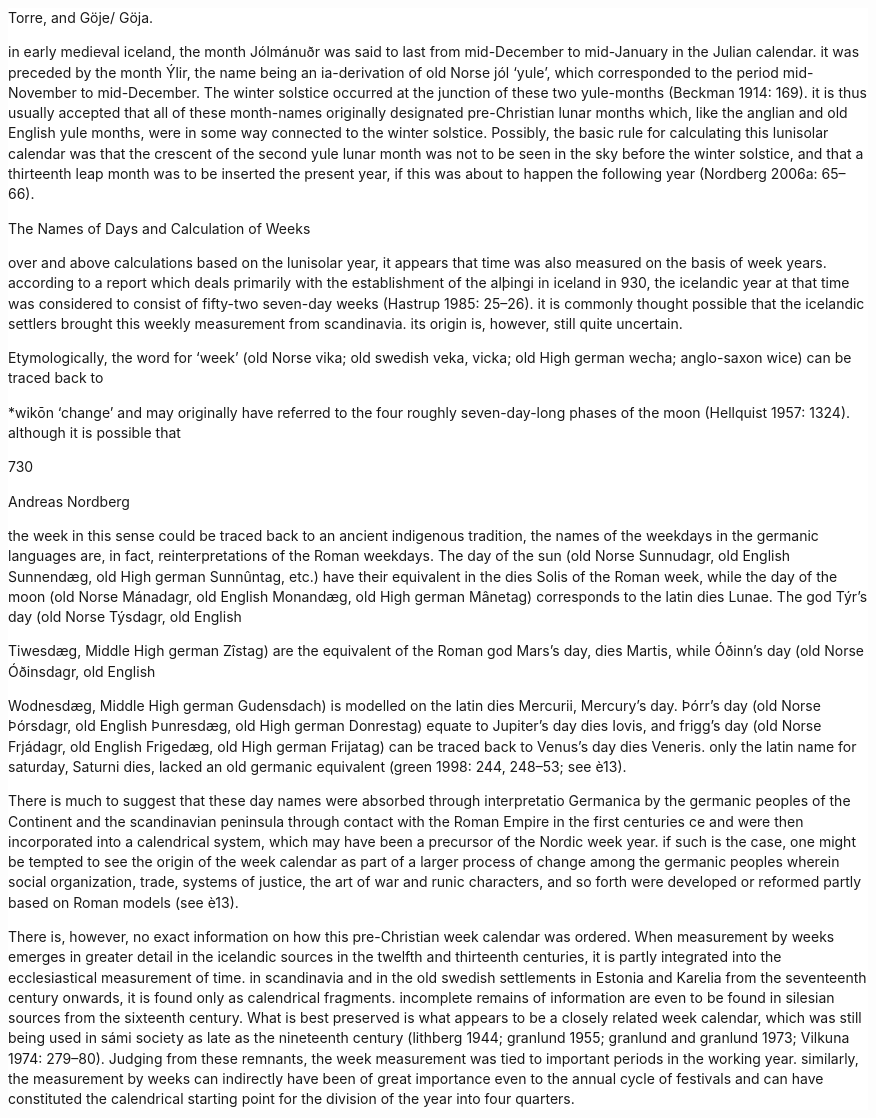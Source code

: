 Torre, and Göje/ Göja.  

in early medieval iceland, the month Jólmánuðr  was said to last from mid-December to mid-January in the Julian calendar. it was preceded by the month Ýlir, the name being an ia-derivation of old Norse jól ‘yule’, which corresponded to the period mid-November to mid-December. The winter solstice occurred at the junction of these two yule-months \(Beckman 1914: 169\). it is thus usually accepted that all of these month-names originally designated pre-Christian lunar months which, like the anglian and old English yule months, were in some way connected to the winter solstice. Possibly, the basic rule for calculating this lunisolar calendar was that the crescent of the second yule lunar month was not to be seen in the sky before the winter solstice, and that a thirteenth leap month was to be inserted the present year, if this was about to happen the following year \(Nordberg 2006a: 65–66\). 

The Names of Days and Calculation of Weeks

over and above calculations based on the lunisolar year, it appears that time was also measured on the basis of week years. according to a report which deals primarily with the establishment of the alþingi in iceland in 930, the icelandic year at that time was considered to consist of fifty-two seven-day weeks \(Hastrup 1985: 25–26\). it is commonly thought possible that the icelandic settlers brought this weekly measurement from scandinavia. its origin is, however, still quite uncertain. 

Etymologically, the word for ‘week’ \(old Norse vika; old swedish veka, vicka; old High german wecha; anglo-saxon wice\) can be traced back to 

\*wikōn ‘change’ and may originally have referred to the four roughly seven-day-long phases of the moon \(Hellquist 1957: 1324\). although it is possible that 

730 

Andreas Nordberg

the week in this sense could be traced back to an ancient indigenous tradition, the names of the weekdays in the germanic languages are, in fact, reinterpretations of the Roman weekdays. The day of the sun \(old Norse Sunnudagr, old English Sunnendæg, old High german Sunnûntag, etc.\) have their equivalent in the dies Solis  of the Roman week, while the day of the moon \(old Norse Mánadagr, old English Monandæg, old High german Mânetag\) corresponds to the latin dies Lunae. The god Týr’s day \(old Norse Týsdagr, old English  

Tiwesdæg, Middle High german Zîstag\) are the equivalent of the Roman god Mars’s day, dies Martis, while Óðinn’s day \(old Norse Óðinsdagr, old English  

Wodnesdæg, Middle High german Gudensdach\) is modelled on the latin dies Mercurii,   Mercury’s day. Þórr’s day \(old Norse Þórsdagr, old English Þunresdæg, old High german Donrestag\) equate to Jupiter’s day dies Iovis, and frigg’s day \(old Norse Frjádagr, old English Frigedæg, old High german Frijatag\) can be traced back to Venus’s day dies Veneris. only the latin name for saturday, Saturni dies, lacked an old germanic equivalent \(green 1998: 244, 248–53; see è13\). 

There is much to suggest that these day names were absorbed through interpretatio Germanica by the germanic peoples of the Continent and the scandinavian peninsula through contact with the Roman Empire in the first centuries ce and were then incorporated into a calendrical system, which may have been a precursor of the Nordic week year. if such is the case, one might be tempted to see the origin of the week calendar as part of a larger process of change among the germanic peoples wherein social organization, trade, systems of justice, the art of war and runic characters, and so forth were developed or reformed partly based on Roman models \(see è13\). 

There is, however, no exact information on how this pre-Christian week calendar was ordered. When measurement by weeks emerges in greater detail in the icelandic sources in the twelfth and thirteenth centuries, it is partly integrated into the ecclesiastical measurement of time. in scandinavia and in the old swedish settlements in Estonia and Karelia from the seventeenth century onwards, it is found only as calendrical fragments. incomplete remains of information are even to be found in silesian sources from the sixteenth century. What is best preserved is what appears to be a closely related week calendar, which was still being used in sámi society as late as the nineteenth century \(lithberg 1944; granlund 1955; granlund and granlund 1973; Vilkuna 1974: 279–80\). Judging from these remnants, the week measurement was tied to important periods in the working year. similarly, the measurement by weeks can indirectly have been of great importance even to the annual cycle of festivals and can have constituted the calendrical starting point for the division of the year into four quarters. 
